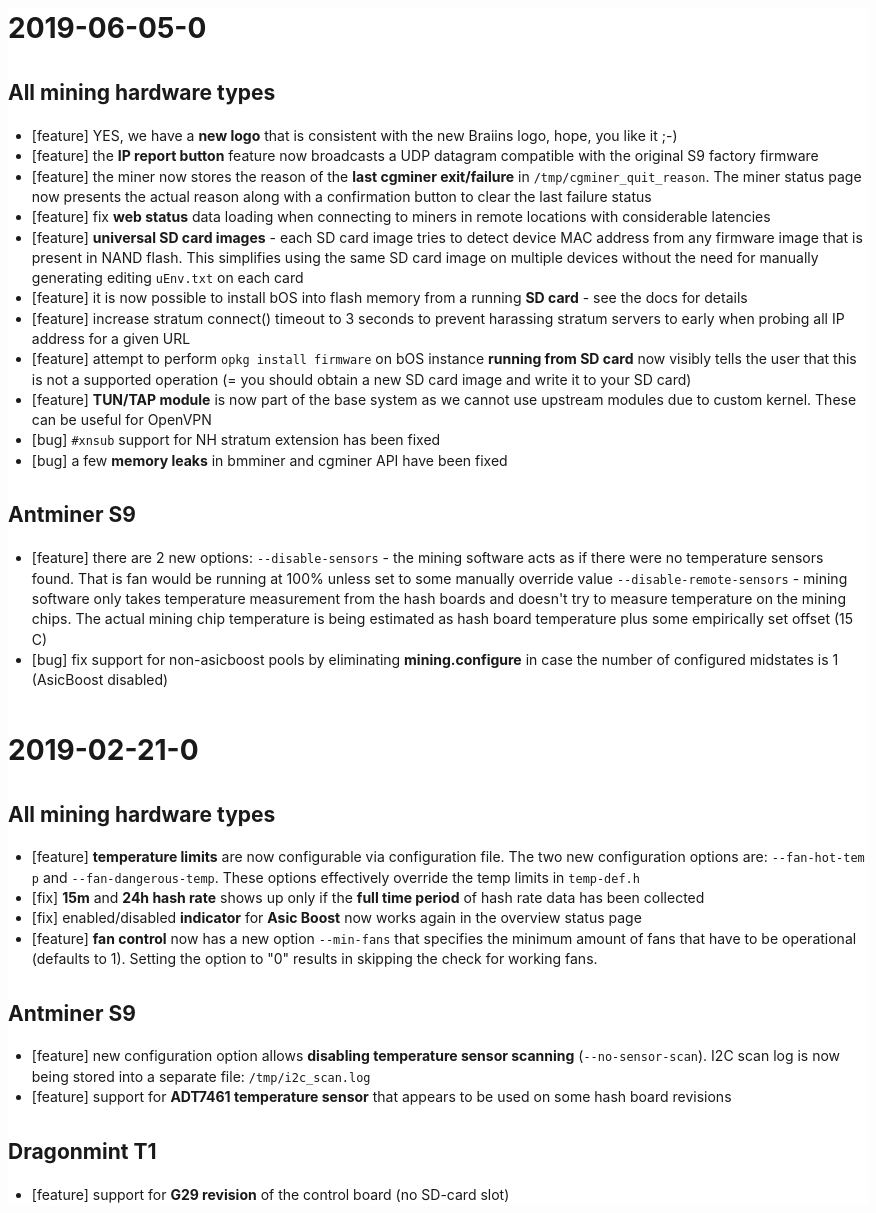 # 2019-06-05-0

## All mining hardware types

- [feature] YES, we have a **new logo** that is consistent with the new Braiins logo, hope, you like it ;-)
- [feature] the **IP report button** feature now broadcasts a UDP datagram compatible with the original S9 factory firmware
- [feature] the miner now stores the reason of the **last cgminer exit/failure** in ```/tmp/cgminer_quit_reason```. The miner status page now presents the actual reason along with a confirmation button to clear the last failure status
- [feature] fix **web status** data loading when connecting to miners in remote locations with considerable latencies
- [feature] **universal SD card images** - each SD card image tries to detect device MAC address from any firmware image that is present in NAND flash. This simplifies using the same SD card image on multiple devices without the need for manually generating editing ```uEnv.txt``` on each card
- [feature] it is now possible to install bOS into flash memory from a running **SD card** - see the docs for details
- [feature] increase stratum connect() timeout to 3 seconds to prevent harassing stratum servers to early when probing all IP address for a given URL
- [feature] attempt to perform ```opkg install firmware``` on bOS instance **running from SD card** now visibly tells the user that this is not a supported operation (= you should obtain a new SD card image and write it to your SD card)
- [feature] **TUN/TAP module** is now part of the base system as we cannot use upstream modules due to custom kernel. These can be useful for OpenVPN
- [bug] ```#xnsub``` support for NH stratum extension has been fixed
- [bug] a few **memory leaks** in bmminer and cgminer API have been fixed

## Antminer S9

- [feature] there are 2 new options:
   ```--disable-sensors``` - the mining software acts as if there were no temperature sensors found. That is fan would be running at 100% unless set to some manually override value
   ```--disable-remote-sensors``` - mining software only takes temperature measurement from the hash boards and doesn't try to measure temperature on the mining chips. The actual mining chip temperature is being estimated as hash board temperature plus some empirically set offset (15 C)
- [bug] fix support for non-asicboost pools by eliminating **mining.configure** in case the number of configured midstates is 1 (AsicBoost disabled)

# 2019-02-21-0

## All mining hardware types

- [feature] **temperature limits** are now configurable via configuration file. The two new configuration options are: ```--fan-hot-temp``` and ```--fan-dangerous-temp```. These options effectively override the temp limits in ```temp-def.h```
- [fix] **15m** and **24h hash rate** shows up only if the **full time period** of hash rate data has been collected
- [fix] enabled/disabled **indicator** for **Asic Boost** now works again in the overview status page
- [feature] **fan control** now has a new option ```--min-fans``` that specifies the minimum amount of fans that have to be operational (defaults to 1). Setting the option to "0" results in skipping the check for working fans.

## Antminer S9

- [feature] new configuration option allows **disabling temperature sensor scanning** (```--no-sensor-scan```). I2C scan log is now being stored into a separate file: ```/tmp/i2c_scan.log```
- [feature] support for **ADT7461 temperature sensor** that appears to be used on some hash board revisions

## Dragonmint T1

- [feature] support for **G29 revision** of the control board (no SD-card slot)
   ```